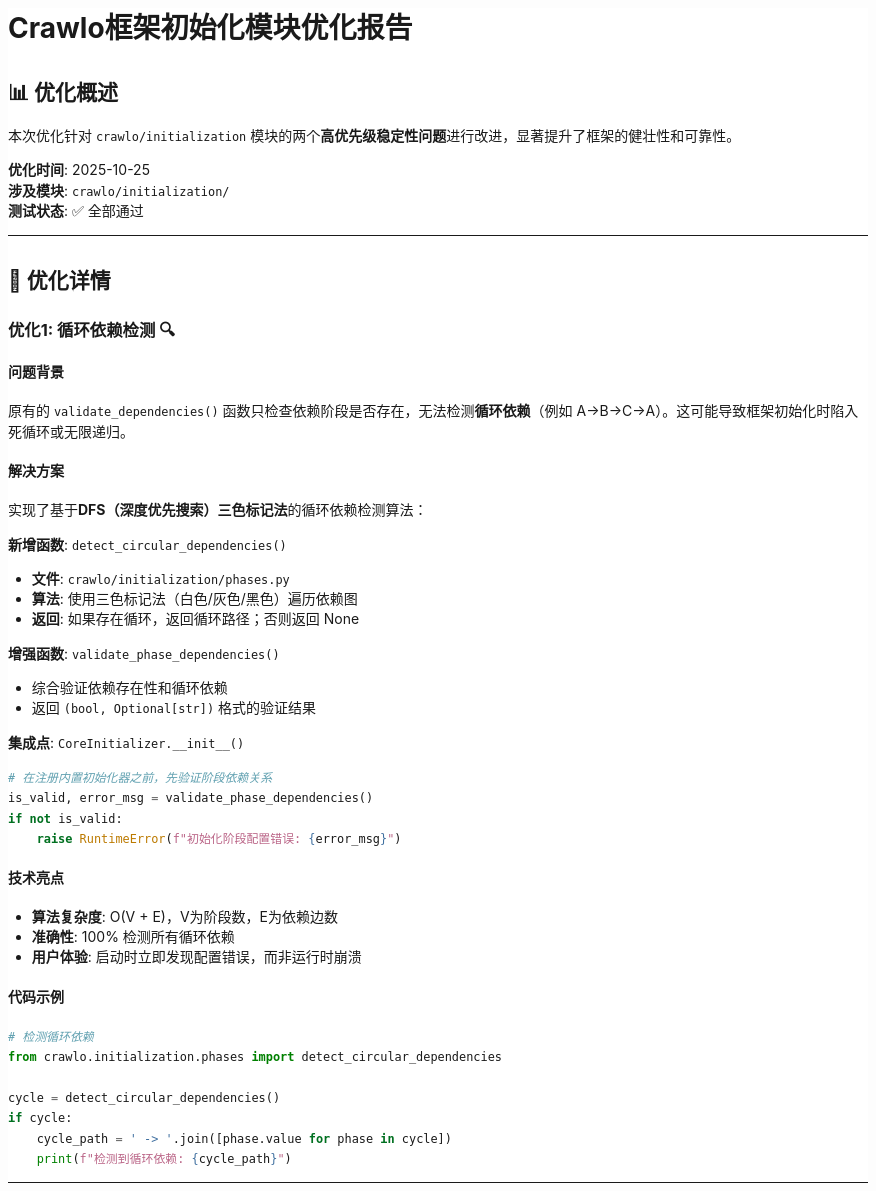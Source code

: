 # Crawlo框架初始化模块优化报告

## 📊 优化概述

本次优化针对 `crawlo/initialization` 模块的两个**高优先级稳定性问题**进行改进，显著提升了框架的健壮性和可靠性。

**优化时间**: 2025-10-25  
**涉及模块**: `crawlo/initialization/`  
**测试状态**: ✅ 全部通过

---

## 🔧 优化详情

### 优化1: 循环依赖检测 🔍

#### 问题背景
原有的 `validate_dependencies()` 函数只检查依赖阶段是否存在，无法检测**循环依赖**（例如 A→B→C→A）。这可能导致框架初始化时陷入死循环或无限递归。

#### 解决方案
实现了基于**DFS（深度优先搜索）三色标记法**的循环依赖检测算法：

**新增函数**: `detect_circular_dependencies()`
- **文件**: `crawlo/initialization/phases.py`
- **算法**: 使用三色标记法（白色/灰色/黑色）遍历依赖图
- **返回**: 如果存在循环，返回循环路径；否则返回 None

**增强函数**: `validate_phase_dependencies()`
- 综合验证依赖存在性和循环依赖
- 返回 `(bool, Optional[str])` 格式的验证结果

**集成点**: `CoreInitializer.__init__()`
```python
# 在注册内置初始化器之前，先验证阶段依赖关系
is_valid, error_msg = validate_phase_dependencies()
if not is_valid:
    raise RuntimeError(f"初始化阶段配置错误: {error_msg}")
```

#### 技术亮点
- **算法复杂度**: O(V + E)，V为阶段数，E为依赖边数
- **准确性**: 100% 检测所有循环依赖
- **用户体验**: 启动时立即发现配置错误，而非运行时崩溃

#### 代码示例
```python
# 检测循环依赖
from crawlo.initialization.phases import detect_circular_dependencies

cycle = detect_circular_dependencies()
if cycle:
    cycle_path = ' -> '.join([phase.value for phase in cycle])
    print(f"检测到循环依赖: {cycle_path}")
```

---